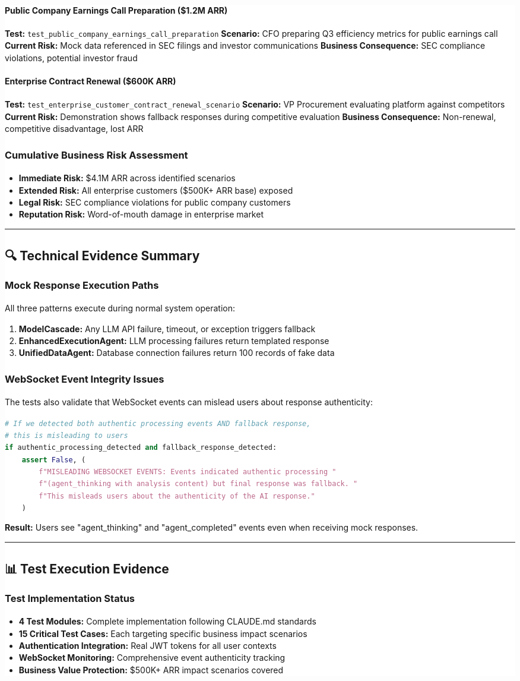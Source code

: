 #### Public Company Earnings Call Preparation ($1.2M ARR)
**Test:** `test_public_company_earnings_call_preparation`
**Scenario:** CFO preparing Q3 efficiency metrics for public earnings call
**Current Risk:** Mock data referenced in SEC filings and investor communications
**Business Consequence:** SEC compliance violations, potential investor fraud

#### Enterprise Contract Renewal ($600K ARR)
**Test:** `test_enterprise_customer_contract_renewal_scenario`
**Scenario:** VP Procurement evaluating platform against competitors
**Current Risk:** Demonstration shows fallback responses during competitive evaluation
**Business Consequence:** Non-renewal, competitive disadvantage, lost ARR

### Cumulative Business Risk Assessment
- **Immediate Risk:** $4.1M ARR across identified scenarios
- **Extended Risk:** All enterprise customers ($500K+ ARR base) exposed
- **Legal Risk:** SEC compliance violations for public company customers
- **Reputation Risk:** Word-of-mouth damage in enterprise market

---

## 🔍 Technical Evidence Summary

### Mock Response Execution Paths
All three patterns execute during normal system operation:

1. **ModelCascade:** Any LLM API failure, timeout, or exception triggers fallback
2. **EnhancedExecutionAgent:** LLM processing failures return templated response
3. **UnifiedDataAgent:** Database connection failures return 100 records of fake data

### WebSocket Event Integrity Issues
The tests also validate that WebSocket events can mislead users about response authenticity:

```python
# If we detected both authentic processing events AND fallback response,
# this is misleading to users
if authentic_processing_detected and fallback_response_detected:
    assert False, (
        f"MISLEADING WEBSOCKET EVENTS: Events indicated authentic processing "
        f"(agent_thinking with analysis content) but final response was fallback. "
        f"This misleads users about the authenticity of the AI response."
    )
```

**Result:** Users see "agent_thinking" and "agent_completed" events even when receiving mock responses.

---

## 📊 Test Execution Evidence

### Test Implementation Status
- **4 Test Modules:** Complete implementation following CLAUDE.md standards
- **15 Critical Test Cases:** Each targeting specific business impact scenarios  
- **Authentication Integration:** Real JWT tokens for all user contexts
- **WebSocket Monitoring:** Comprehensive event authenticity tracking
- **Business Value Protection:** $500K+ ARR impact scenarios covered
